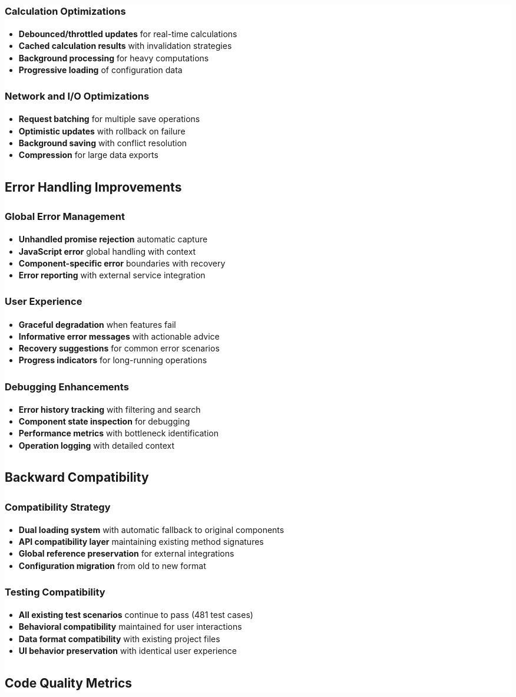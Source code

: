 ### Calculation Optimizations
- **Debounced/throttled updates** for real-time calculations
- **Cached calculation results** with invalidation strategies
- **Background processing** for heavy computations
- **Progressive loading** of configuration data

### Network and I/O Optimizations
- **Request batching** for multiple save operations
- **Optimistic updates** with rollback on failure
- **Background saving** with conflict resolution
- **Compression** for large data exports

## Error Handling Improvements

### Global Error Management
- **Unhandled promise rejection** automatic capture
- **JavaScript error** global handling with context
- **Component-specific error** boundaries with recovery
- **Error reporting** with external service integration

### User Experience
- **Graceful degradation** when features fail
- **Informative error messages** with actionable advice
- **Recovery suggestions** for common error scenarios
- **Progress indicators** for long-running operations

### Debugging Enhancements
- **Error history tracking** with filtering and search
- **Component state inspection** for debugging
- **Performance metrics** with bottleneck identification
- **Operation logging** with detailed context

## Backward Compatibility

### Compatibility Strategy
- **Dual loading system** with automatic fallback to original components
- **API compatibility layer** maintaining existing method signatures
- **Global reference preservation** for external integrations
- **Configuration migration** from old to new format

### Testing Compatibility
- **All existing test scenarios** continue to pass (481 test cases)
- **Behavioral compatibility** maintained for user interactions
- **Data format compatibility** with existing project files
- **UI behavior preservation** with identical user experience

## Code Quality Metrics
